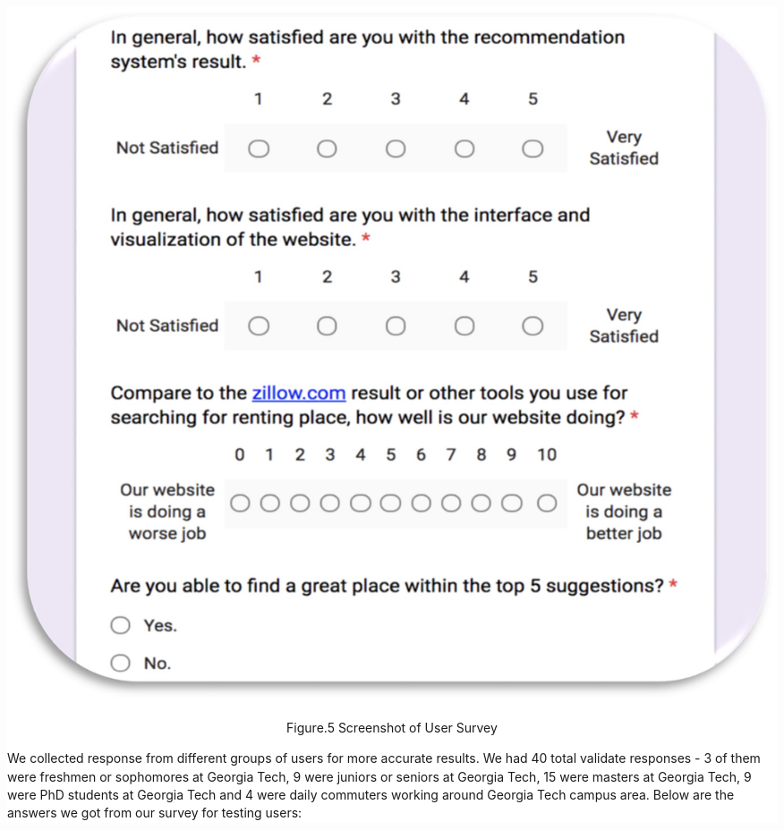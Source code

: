 ![Screenshot](/assets/blogs/cse6242_report/survey.jpg)
<center>Figure.5 Screenshot of User Survey</center>

We collected response from different groups of users for more accurate results. We had 40
total validate responses - 3 of them were freshmen or sophomores at Georgia Tech, 9 were
juniors or seniors at Georgia Tech, 15 were masters at Georgia Tech, 9 were PhD students at
Georgia Tech and 4 were daily commuters working around Georgia Tech campus area.
Below are the answers we got from our survey for testing users:
